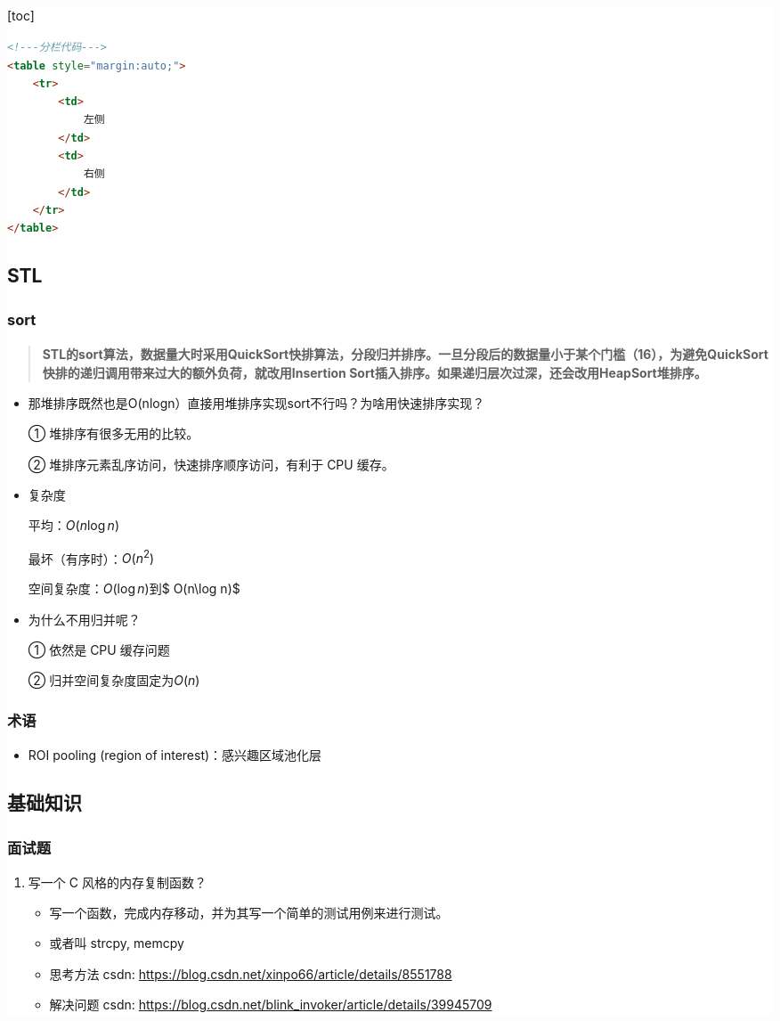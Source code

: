 [toc]

```html
<!---分栏代码--->
<table style="margin:auto;">
    <tr>
        <td>
            左侧
        </td>
        <td>
            右侧
        </td>
    </tr>
</table>
```

## STL

### sort

>  **STL的sort算法，数据量大时采用QuickSort快排算法，分段归并排序。一旦分段后的数据量小于某个门槛（16），为避免QuickSort快排的递归调用带来过大的额外负荷，就改用Insertion Sort插入排序。如果递归层次过深，还会改用HeapSort堆排序。**

- 那堆排序既然也是O(nlogn）直接用堆排序实现sort不行吗？为啥用快速排序实现？

    ① 堆排序有很多无用的比较。

    ② 堆排序元素乱序访问，快速排序顺序访问，有利于 CPU 缓存。

- 复杂度

    平均：$O(n\log n)$

    最坏（有序时）：$O(n^2)$

    空间复杂度：$O(\log n)$到$ O(n\log n)$

- 为什么不用归并呢？

    ① 依然是 CPU 缓存问题

    ② 归并空间复杂度固定为$O(n)$



### 术语

- ROI pooling (region of interest)：感兴趣区域池化层

## 基础知识

### 面试题

1. 写一个 C 风格的内存复制函数？

    -  写一个函数，完成内存移动，并为其写一个简单的测试用例来进行测试。

    - 或者叫 strcpy, memcpy
    - 思考方法 csdn: https://blog.csdn.net/xinpo66/article/details/8551788
    - 解决问题 csdn: https://blog.csdn.net/blink_invoker/article/details/39945709

